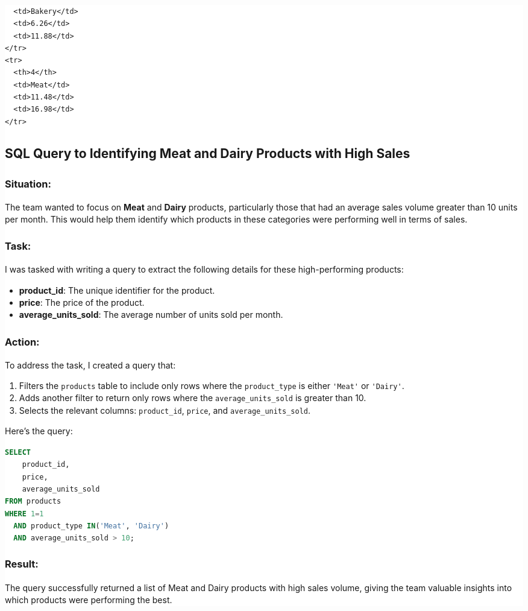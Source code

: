       <td>Bakery</td>
      <td>6.26</td>
      <td>11.88</td>
    </tr>
    <tr>
      <th>4</th>
      <td>Meat</td>
      <td>11.48</td>
      <td>16.98</td>
    </tr>
  </tbody>
</table>
</div>



## **SQL Query to Identifying Meat and Dairy Products with High Sales**

### Situation:
The team wanted to focus on **Meat** and **Dairy** products, particularly those that had an average sales volume greater than 10 units per month. This would help them identify which products in these categories were performing well in terms of sales.

### Task:
I was tasked with writing a query to extract the following details for these high-performing products:
- **product_id**: The unique identifier for the product.
- **price**: The price of the product.
- **average_units_sold**: The average number of units sold per month.

### Action:
To address the task, I created a query that:
1. Filters the `products` table to include only rows where the `product_type` is either `'Meat'` or `'Dairy'`.
2. Adds another filter to return only rows where the `average_units_sold` is greater than 10.
3. Selects the relevant columns: `product_id`, `price`, and `average_units_sold`.

Here’s the query:

```sql
SELECT
    product_id,
    price,
    average_units_sold
FROM products 
WHERE 1=1
  AND product_type IN('Meat', 'Dairy')
  AND average_units_sold > 10;
```

### Result:
The query successfully returned a list of Meat and Dairy products with high sales volume, giving the team valuable insights into which products were performing the best.
